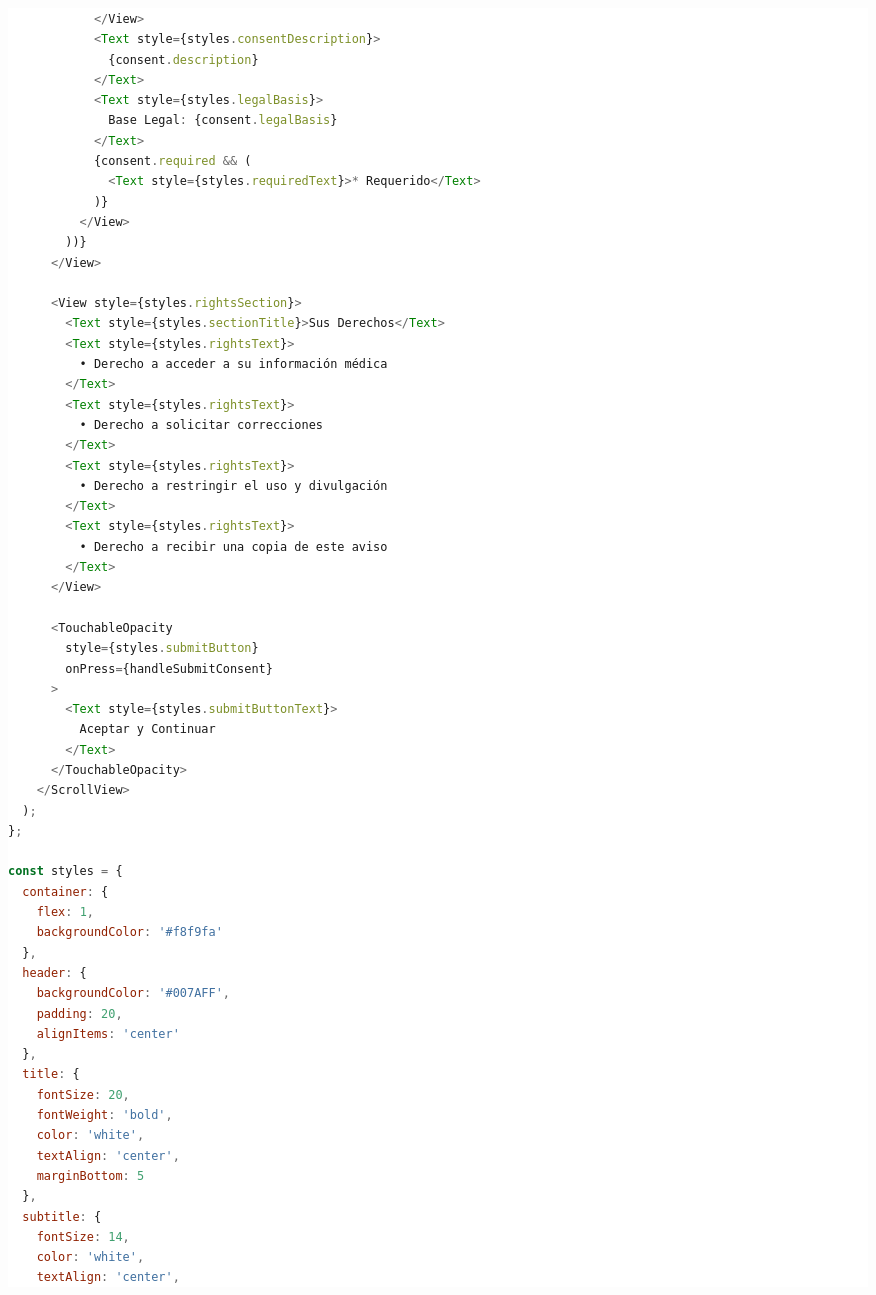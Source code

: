 ```javascript
            </View>
            <Text style={styles.consentDescription}>
              {consent.description}
            </Text>
            <Text style={styles.legalBasis}>
              Base Legal: {consent.legalBasis}
            </Text>
            {consent.required && (
              <Text style={styles.requiredText}>* Requerido</Text>
            )}
          </View>
        ))}
      </View>

      <View style={styles.rightsSection}>
        <Text style={styles.sectionTitle}>Sus Derechos</Text>
        <Text style={styles.rightsText}>
          • Derecho a acceder a su información médica
        </Text>
        <Text style={styles.rightsText}>
          • Derecho a solicitar correcciones
        </Text>
        <Text style={styles.rightsText}>
          • Derecho a restringir el uso y divulgación
        </Text>
        <Text style={styles.rightsText}>
          • Derecho a recibir una copia de este aviso
        </Text>
      </View>

      <TouchableOpacity 
        style={styles.submitButton}
        onPress={handleSubmitConsent}
      >
        <Text style={styles.submitButtonText}>
          Aceptar y Continuar
        </Text>
      </TouchableOpacity>
    </ScrollView>
  );
};

const styles = {
  container: {
    flex: 1,
    backgroundColor: '#f8f9fa'
  },
  header: {
    backgroundColor: '#007AFF',
    padding: 20,
    alignItems: 'center'
  },
  title: {
    fontSize: 20,
    fontWeight: 'bold',
    color: 'white',
    textAlign: 'center',
    marginBottom: 5
  },
  subtitle: {
    fontSize: 14,
    color: 'white',
    textAlign: 'center',
```